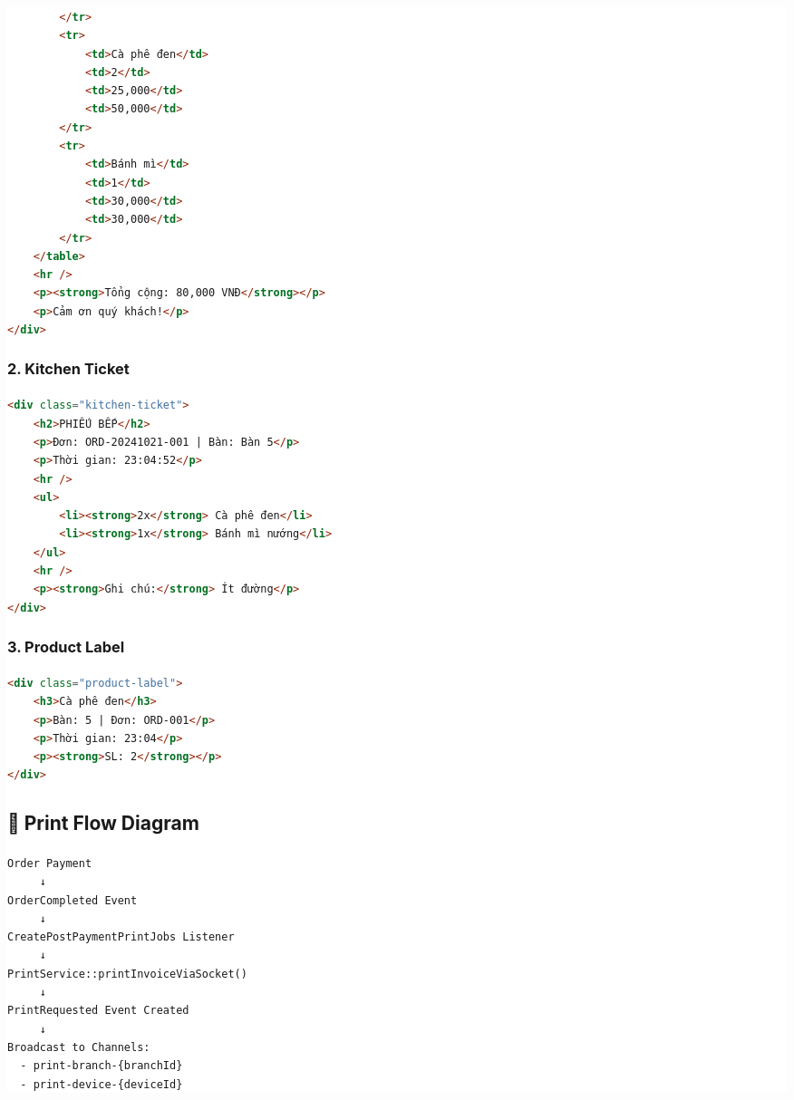 ```html
        </tr>
        <tr>
            <td>Cà phê đen</td>
            <td>2</td>
            <td>25,000</td>
            <td>50,000</td>
        </tr>
        <tr>
            <td>Bánh mì</td>
            <td>1</td>
            <td>30,000</td>
            <td>30,000</td>
        </tr>
    </table>
    <hr />
    <p><strong>Tổng cộng: 80,000 VNĐ</strong></p>
    <p>Cảm ơn quý khách!</p>
</div>
```

### 2. Kitchen Ticket

```html
<div class="kitchen-ticket">
    <h2>PHIẾU BẾP</h2>
    <p>Đơn: ORD-20241021-001 | Bàn: Bàn 5</p>
    <p>Thời gian: 23:04:52</p>
    <hr />
    <ul>
        <li><strong>2x</strong> Cà phê đen</li>
        <li><strong>1x</strong> Bánh mì nướng</li>
    </ul>
    <hr />
    <p><strong>Ghi chú:</strong> Ít đường</p>
</div>
```

### 3. Product Label

```html
<div class="product-label">
    <h3>Cà phê đen</h3>
    <p>Bàn: 5 | Đơn: ORD-001</p>
    <p>Thời gian: 23:04</p>
    <p><strong>SL: 2</strong></p>
</div>
```

## 🔄 Print Flow Diagram

```
Order Payment
     ↓
OrderCompleted Event
     ↓
CreatePostPaymentPrintJobs Listener
     ↓
PrintService::printInvoiceViaSocket()
     ↓
PrintRequested Event Created
     ↓
Broadcast to Channels:
  - print-branch-{branchId}
  - print-device-{deviceId}
```